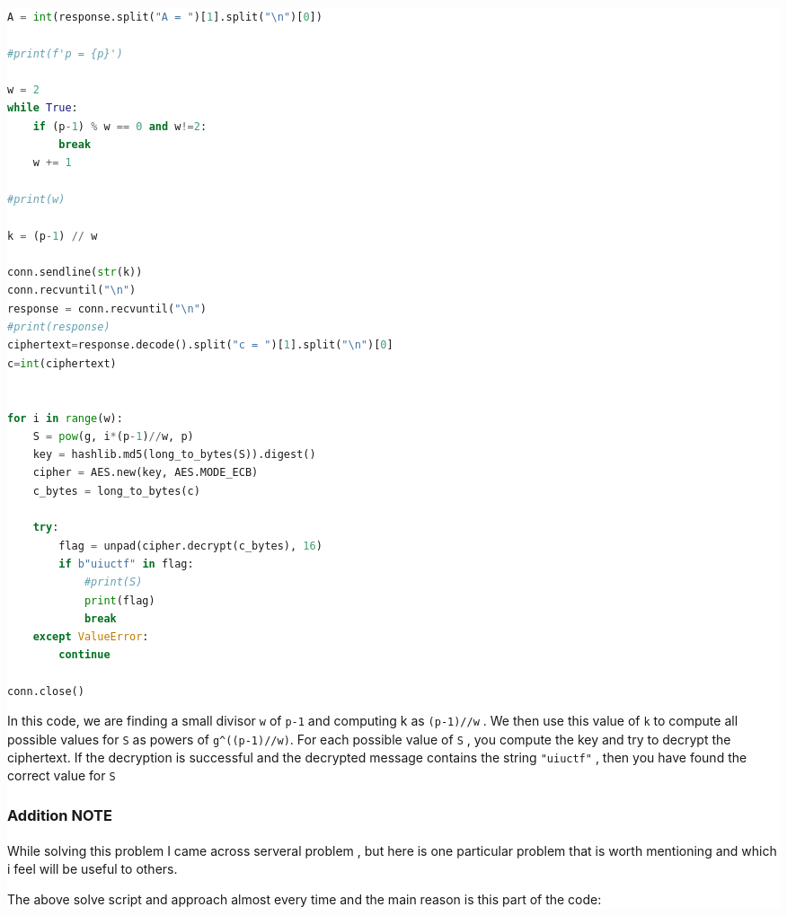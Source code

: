 ```py
A = int(response.split("A = ")[1].split("\n")[0])

#print(f'p = {p}')

w = 2
while True:
    if (p-1) % w == 0 and w!=2:
        break
    w += 1

#print(w)

k = (p-1) // w

conn.sendline(str(k))
conn.recvuntil("\n")
response = conn.recvuntil("\n")
#print(response)
ciphertext=response.decode().split("c = ")[1].split("\n")[0]
c=int(ciphertext)


for i in range(w):
    S = pow(g, i*(p-1)//w, p)
    key = hashlib.md5(long_to_bytes(S)).digest()
    cipher = AES.new(key, AES.MODE_ECB)
    c_bytes = long_to_bytes(c)
    
    try:
        flag = unpad(cipher.decrypt(c_bytes), 16)
        if b"uiuctf" in flag:
            #print(S)
            print(flag)
            break
    except ValueError:
        continue

conn.close()
```

In this code, we are finding a small divisor `w` of `p-1` and computing k as `(p-1)//w` . We then use this value of `k` to compute all possible values for `S` as powers of `g^((p-1)//w)`. For each possible value of `S` , you compute the key and try to decrypt the ciphertext. If the decryption is successful and the decrypted message contains the string `"uiuctf"` , then you have found the correct value for `S`

### Addition NOTE

While solving this problem I came across serveral problem , but here is one particular problem that is worth mentioning and which i feel will be useful to others.

The above solve script and approach almost every time and the main reason is this part of the code: 
